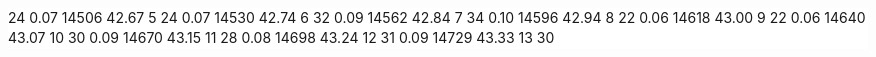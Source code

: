 <td class="r data">24</td>
<td class="r data">0.07</td>
<td class="r data">14506</td>
<td class="r data">42.67</td>
</tr>
<tr>
<th class="r rowheader" scope="row">5</th>
<td class="r data">24</td>
<td class="r data">0.07</td>
<td class="r data">14530</td>
<td class="r data">42.74</td>
</tr>
<tr>
<th class="r rowheader" scope="row">6</th>
<td class="r data">32</td>
<td class="r data">0.09</td>
<td class="r data">14562</td>
<td class="r data">42.84</td>
</tr>
<tr>
<th class="r rowheader" scope="row">7</th>
<td class="r data">34</td>
<td class="r data">0.10</td>
<td class="r data">14596</td>
<td class="r data">42.94</td>
</tr>
<tr>
<th class="r rowheader" scope="row">8</th>
<td class="r data">22</td>
<td class="r data">0.06</td>
<td class="r data">14618</td>
<td class="r data">43.00</td>
</tr>
<tr>
<th class="r rowheader" scope="row">9</th>
<td class="r data">22</td>
<td class="r data">0.06</td>
<td class="r data">14640</td>
<td class="r data">43.07</td>
</tr>
<tr>
<th class="r rowheader" scope="row">10</th>
<td class="r data">30</td>
<td class="r data">0.09</td>
<td class="r data">14670</td>
<td class="r data">43.15</td>
</tr>
<tr>
<th class="r rowheader" scope="row">11</th>
<td class="r data">28</td>
<td class="r data">0.08</td>
<td class="r data">14698</td>
<td class="r data">43.24</td>
</tr>
<tr>
<th class="r rowheader" scope="row">12</th>
<td class="r data">31</td>
<td class="r data">0.09</td>
<td class="r data">14729</td>
<td class="r data">43.33</td>
</tr>
<tr>
<th class="r rowheader" scope="row">13</th>
<td class="r data">30</td>